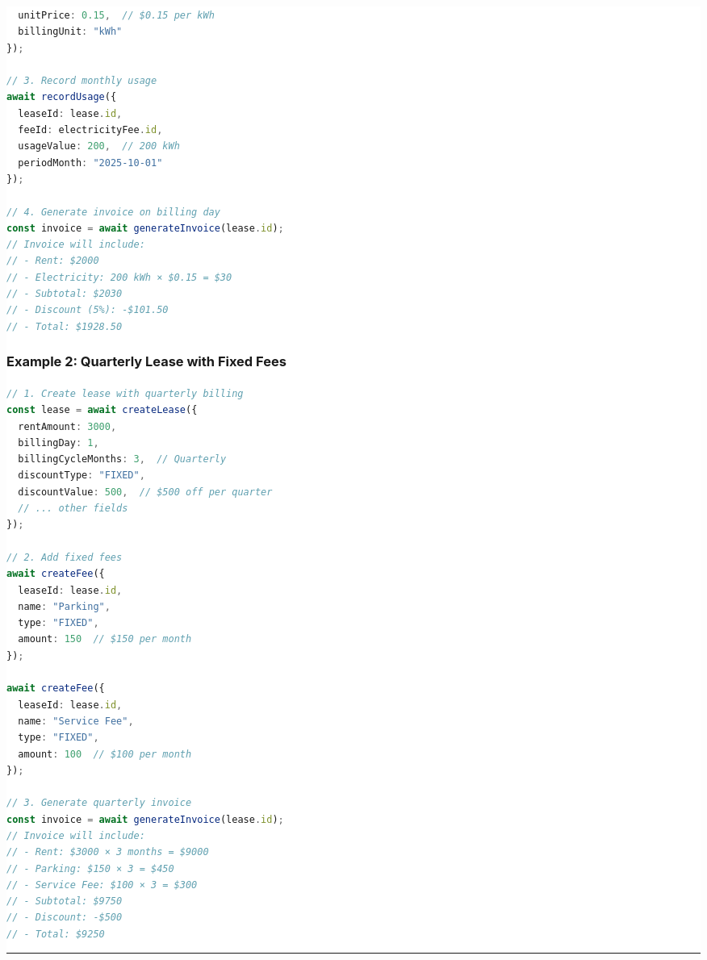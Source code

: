 ```typescript
  unitPrice: 0.15,  // $0.15 per kWh
  billingUnit: "kWh"
});

// 3. Record monthly usage
await recordUsage({
  leaseId: lease.id,
  feeId: electricityFee.id,
  usageValue: 200,  // 200 kWh
  periodMonth: "2025-10-01"
});

// 4. Generate invoice on billing day
const invoice = await generateInvoice(lease.id);
// Invoice will include:
// - Rent: $2000
// - Electricity: 200 kWh × $0.15 = $30
// - Subtotal: $2030
// - Discount (5%): -$101.50
// - Total: $1928.50
```

### Example 2: Quarterly Lease with Fixed Fees

```typescript
// 1. Create lease with quarterly billing
const lease = await createLease({
  rentAmount: 3000,
  billingDay: 1,
  billingCycleMonths: 3,  // Quarterly
  discountType: "FIXED",
  discountValue: 500,  // $500 off per quarter
  // ... other fields
});

// 2. Add fixed fees
await createFee({
  leaseId: lease.id,
  name: "Parking",
  type: "FIXED",
  amount: 150  // $150 per month
});

await createFee({
  leaseId: lease.id,
  name: "Service Fee",
  type: "FIXED",
  amount: 100  // $100 per month
});

// 3. Generate quarterly invoice
const invoice = await generateInvoice(lease.id);
// Invoice will include:
// - Rent: $3000 × 3 months = $9000
// - Parking: $150 × 3 = $450
// - Service Fee: $100 × 3 = $300
// - Subtotal: $9750
// - Discount: -$500
// - Total: $9250
```

---